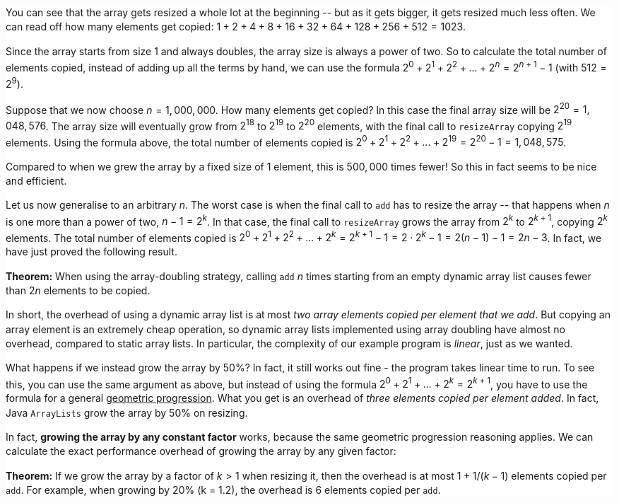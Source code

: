 You can see that the array gets resized a whole lot at the beginning --
but as it gets bigger, it gets resized much less often. We can read off
how many elements get copied: $1+2+4+8+16+32+64+128+256+512 = 1023$.

Since the array starts from size 1 and always doubles, the array size is
always a power of two. So to calculate the total number of elements
copied, instead of adding up all the terms by hand, we can use the
formula $2^0+2^1+2^2+...+2^n = 2^{n+1}-1$ (with $512=2^9$).

Suppose that we now choose $n=1,000,000$. How many elements get copied?
In this case the final array size will be $2^{20} = 1,048,576$. The
array size will eventually grow from $2^{18}$ to $2^{19}$ to $2^{20}$
elements, with the final call to `resizeArray` copying $2^{19}$
elements. Using the formula above, the total number of elements copied
is $2^0+2^1+2^2+...+2^{19} = 2^{20}-1 = 1,048,575$.

Compared to when we grew the array by a fixed size of 1 element, this is
$500,000$ times fewer! So this in fact seems to be nice and efficient.

Let us now generalise to an arbitrary $n$. The worst case is when the
final call to `add` has to resize the array -- that happens when $n$ is
one more than a power of two, $n-1 = 2^k$. In that case, the final call
to `resizeArray` grows the array from $2^k$ to $2^{k+1}$, copying $2^k$
elements. The total number of elements copied is $2^0+2^1+2^2+...+2^k
= 2^{k+1} - 1 = 2 \cdot 2^k - 1 = 2(n-1) - 1 = 2n-3$. In fact, we have
just proved the following result.

**Theorem:** When using the array-doubling strategy, calling `add` $n$
times starting from an empty dynamic array list causes fewer than $2n$
elements to be copied.

In short, the overhead of using a dynamic array list is at most
*two array elements copied per element that we add*. But copying
an array element is an extremely cheap operation, so dynamic array lists
implemented using array doubling have almost no overhead, compared to
static array lists. In particular, the complexity of our example program
is *linear*, just as we wanted.

What happens if we instead grow the array by 50%? In fact, it still
works out fine - the program takes linear time to run. To see this, you
can use the same argument as above, but instead of using the formula
$2^0+2^1+...+2^k = 2^{k+1}$, you have to use the formula for a general
[geometric
progression](https://en.wikipedia.org/wiki/Geometric_progression). What
you get is an overhead of *three elements copied per element added*.
In fact, Java `ArrayLists` grow the array by 50% on resizing.

In fact, **growing the array by any constant factor** works, because the
same geometric progression reasoning applies. We can calculate the exact
performance overhead of growing the array by any given factor:

**Theorem:** If we grow the array by a factor of $k > 1$ when resizing
it, then the overhead is at most $1+1/(k-1)$ elements copied per `add`.
For example, when growing by 20% (k = 1.2), the overhead is 6 elements
copied per `add`.

